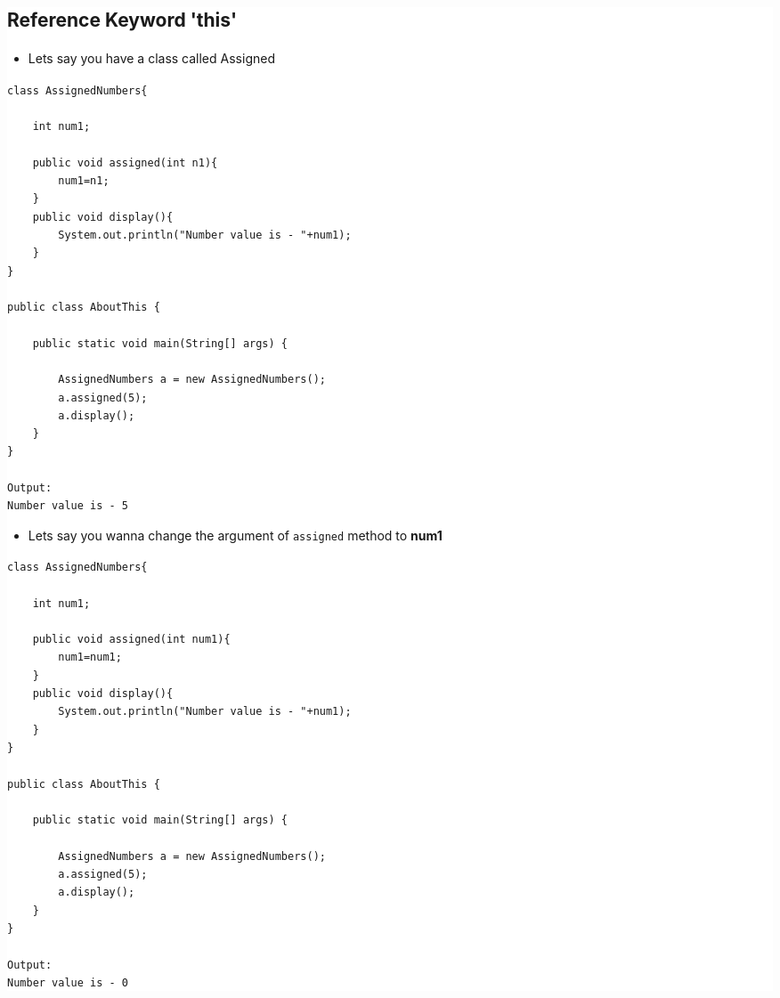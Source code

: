 ## Reference Keyword 'this'

- Lets say you have a class called Assigned

```
class AssignedNumbers{

    int num1;

    public void assigned(int n1){
        num1=n1;
    }
    public void display(){
        System.out.println("Number value is - "+num1);
    }
}

public class AboutThis {
    
    public static void main(String[] args) {
        
        AssignedNumbers a = new AssignedNumbers();
        a.assigned(5);
        a.display();
    }
}

Output:
Number value is - 5
```

- Lets say you wanna change the argument of `assigned` method to **num1**

```
class AssignedNumbers{

    int num1;

    public void assigned(int num1){
        num1=num1;
    }
    public void display(){
        System.out.println("Number value is - "+num1);
    }
}

public class AboutThis {
    
    public static void main(String[] args) {
        
        AssignedNumbers a = new AssignedNumbers();
        a.assigned(5);
        a.display();
    }
}

Output:
Number value is - 0
```
